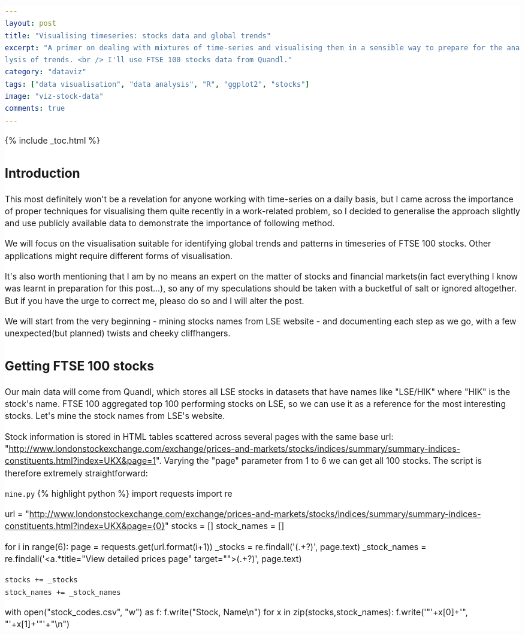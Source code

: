 ```yaml
---
layout: post
title: "Visualising timeseries: stocks data and global trends"
excerpt: "A primer on dealing with mixtures of time-series and visualising them in a sensible way to prepare for the analysis of trends. <br /> I'll use FTSE 100 stocks data from Quandl."
category: "dataviz"
tags: ["data visualisation", "data analysis", "R", "ggplot2", "stocks"]
image: "viz-stock-data"
comments: true
---
```


{% include _toc.html %}

## Introduction

This most definitely won't be a revelation for anyone working with time-series on a daily basis, but I came across the importance of proper techniques for visualising them quite recently in a work-related problem, so I decided to generalise the approach slightly and use publicly available data to demonstrate the importance of following method.

We will focus on the visualisation suitable for identifying global trends and patterns in timeseries of FTSE 100 stocks. Other applications might require different forms of visualisation.

It's also worth mentioning that I am by no means an expert on the matter of stocks and financial markets(in fact everything I know was learnt in preparation for this post...), so any of my speculations should be taken with a bucketful of salt or ignored altogether. But if you have the urge to correct me, pleaso do so and I will alter the post.

We will start from the very beginning - mining stocks names from LSE website - and documenting each step as we go, with a few unexpected(but planned) twists and cheeky cliffhangers. 

## Getting FTSE 100 stocks
Our main data will come from Quandl, which stores all LSE stocks in datasets that have names like "LSE/HIK" where "HIK" is the stock's name. FTSE 100 aggregated top 100 performing stocks on LSE, so we can use it as a reference for the most interesting stocks. Let's mine the stock names from LSE's website.

Stock information is stored in HTML tables scattered across several pages with the same base url: "http://www.londonstockexchange.com/exchange/prices-and-markets/stocks/indices/summary/summary-indices-constituents.html?index=UKX&page=1". Varying the "page" parameter from 1 to 6 we can get all 100 stocks. The script is therefore extremely straightforward:

`mine.py`
{% highlight python %}
import requests
import re

url = "http://www.londonstockexchange.com/exchange/prices-and-markets/stocks/indices/summary/summary-indices-constituents.html?index=UKX&page={0}"
stocks = []
stock_names = []

for i in range(6):
    page = requests.get(url.format(i+1))
    _stocks = re.findall('<td scope="row" class="name">(.+?)</td>', page.text)
    _stock_names = re.findall('<a.*title="View detailed prices page" target="">(.+?)</a>', page.text)

    stocks += _stocks
    stock_names += _stock_names

with open("stock_codes.csv", "w") as f:
    f.write("Stock, Name\n")
    for x in zip(stocks,stock_names):
        f.write('"'+x[0]+'", "'+x[1]+'"'+"\n")
